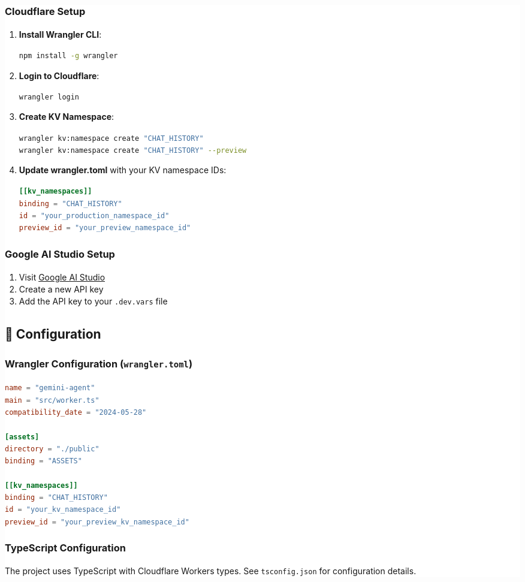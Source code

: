 ### Cloudflare Setup

1. **Install Wrangler CLI**:
   ```bash
   npm install -g wrangler
   ```

2. **Login to Cloudflare**:
   ```bash
   wrangler login
   ```

3. **Create KV Namespace**:
   ```bash
   wrangler kv:namespace create "CHAT_HISTORY"
   wrangler kv:namespace create "CHAT_HISTORY" --preview
   ```

4. **Update wrangler.toml** with your KV namespace IDs:
   ```toml
   [[kv_namespaces]]
   binding = "CHAT_HISTORY"
   id = "your_production_namespace_id"
   preview_id = "your_preview_namespace_id"
   ```

### Google AI Studio Setup

1. Visit [Google AI Studio](https://aistudio.google.com/)
2. Create a new API key
3. Add the API key to your `.dev.vars` file

## 🔧 Configuration

### Wrangler Configuration (`wrangler.toml`)

```toml
name = "gemini-agent"
main = "src/worker.ts"
compatibility_date = "2024-05-28"

[assets]
directory = "./public"
binding = "ASSETS"

[[kv_namespaces]]
binding = "CHAT_HISTORY"
id = "your_kv_namespace_id"
preview_id = "your_preview_kv_namespace_id"
```

### TypeScript Configuration

The project uses TypeScript with Cloudflare Workers types. See `tsconfig.json` for configuration details.

